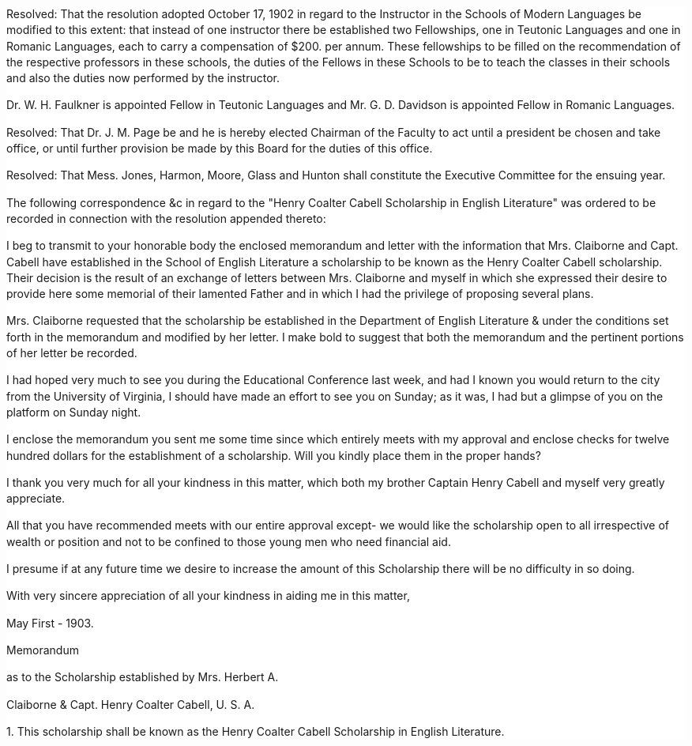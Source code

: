Resolved: That the resolution adopted October 17, 1902 in regard to the Instructor in the Schools of Modern Languages be modified to this extent: that instead of one instructor there be established two Fellowships, one in Teutonic Languages and one in Romanic Languages, each to carry a compensation of $200. per annum. These fellowships to be filled on the recommendation of the respective professors in these schools, the duties of the Fellows in these Schools to be to teach the classes in their schools and also the duties now performed by the instructor.

Dr. W. H. Faulkner is appointed Fellow in Teutonic Languages and Mr. G. D. Davidson is appointed Fellow in Romanic Languages.

Resolved: That Dr. J. M. Page be and he is hereby elected Chairman of the Faculty to act until a president be chosen and take office, or until further provision be made by this Board for the duties of this office.

Resolved: That Mess. Jones, Harmon, Moore, Glass and Hunton shall constitute the Executive Committee for the ensuing year.

The following correspondence &c in regard to the "Henry Coalter Cabell Scholarship in English Literature" was ordered to be recorded in connection with the resolution appended thereto:

I beg to transmit to your honorable body the enclosed memorandum and letter with the information that Mrs. Claiborne and Capt. Cabell have established in the School of English Literature a scholarship to be known as the Henry Coalter Cabell scholarship. Their decision is the result of an exchange of letters between Mrs. Claiborne and myself in which she expressed their desire to provide here some memorial of their lamented Father and in which I had the privilege of proposing several plans.

Mrs. Claiborne requested that the scholarship be established in the Department of English Literature & under the conditions set forth in the memorandum and modified by her letter. I make bold to suggest that both the memorandum and the pertinent portions of her letter be recorded.

I had hoped very much to see you during the Educational Conference last week, and had I known you would return to the city from the University of Virginia, I should have made an effort to see you on Sunday; as it was, I had but a glimpse of you on the platform on Sunday night.

I enclose the memorandum you sent me some time since which entirely meets with my approval and enclose checks for twelve hundred dollars for the establishment of a scholarship. Will you kindly place them in the proper hands?

I thank you very much for all your kindness in this matter, which both my brother Captain Henry Cabell and myself very greatly appreciate.

All that you have recommended meets with our entire approval except- we would like the scholarship open to all irrespective of wealth or position and not to be confined to those young men who need financial aid.

I presume if at any future time we desire to increase the amount of this Scholarship there will be no difficulty in so doing.

With very sincere appreciation of all your kindness in aiding me in this matter,

May First - 1903.

Memorandum

as to the Scholarship established by Mrs. Herbert A.

Claiborne & Capt. Henry Coalter Cabell, U. S. A.

1\. This scholarship shall be known as the Henry Coalter Cabell Scholarship in English Literature.
